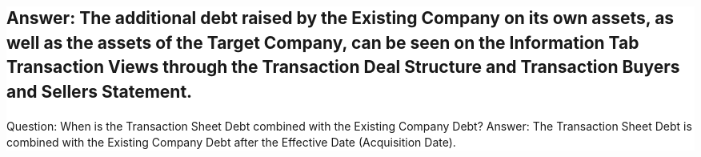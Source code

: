 Answer: The additional debt raised by the Existing Company on its own assets, as well as the assets of the Target Company, can be seen on the Information Tab Transaction Views through the Transaction Deal Structure and Transaction Buyers and Sellers Statement.
---
Question: When is the Transaction Sheet Debt combined with the Existing Company Debt?
Answer: The Transaction Sheet Debt is combined with the Existing Company Debt after the Effective Date (Acquisition Date).
